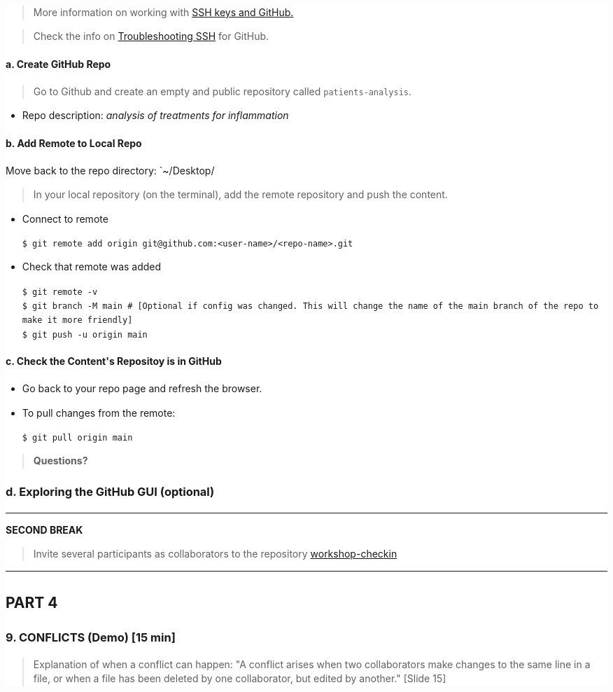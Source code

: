 > More information on working with [SSH keys and GitHub.](https://docs.github.com/en/authentication/connecting-to-github-with-ssh)

> Check the info on [Troubleshooting SSH](https://docs.github.com/en/authentication/troubleshooting-ssh) for GitHub.



#### a. Create GitHub Repo 
> Go to Github and create an empty and public repository called `patients-analysis`.

- Repo description: *analysis of treatments for inflammation*

#### b. Add Remote to Local Repo

Move back to the repo directory: `~/Desktop/
> In your local repository (on the terminal), add the remote repository and push the content.

* Connect to remote
    ```shell
    $ git remote add origin git@github.com:<user-name>/<repo-name>.git
    ```

* Check that remote was added
    ```shell
    $ git remote -v
    $ git branch -M main # [Optional if config was changed. This will change the name of the main branch of the repo to make it more friendly]
    $ git push -u origin main 
    ```

#### c. Check the Content's Repositoy is in GitHub
* Go back to your repo page and refresh the browser.

* To pull changes from the remote:
    ```shell
    $ git pull origin main
    ``` 

> **Questions?**

### d. Exploring the GitHub GUI (optional)

----
**SECOND BREAK**

> Invite several participants as collaborators to the repository [workshop-checkin](https://github.com/manuGil/workshop-checkin)

-------

## PART 4

### 9. CONFLICTS (Demo) [15 min]

> Explanation of when a conflict can happen: "A conflict arises when two collaborators make changes to the same line in a file, or when a file has been deleted by one collaborator, but edited by  another." [Slide 15]
